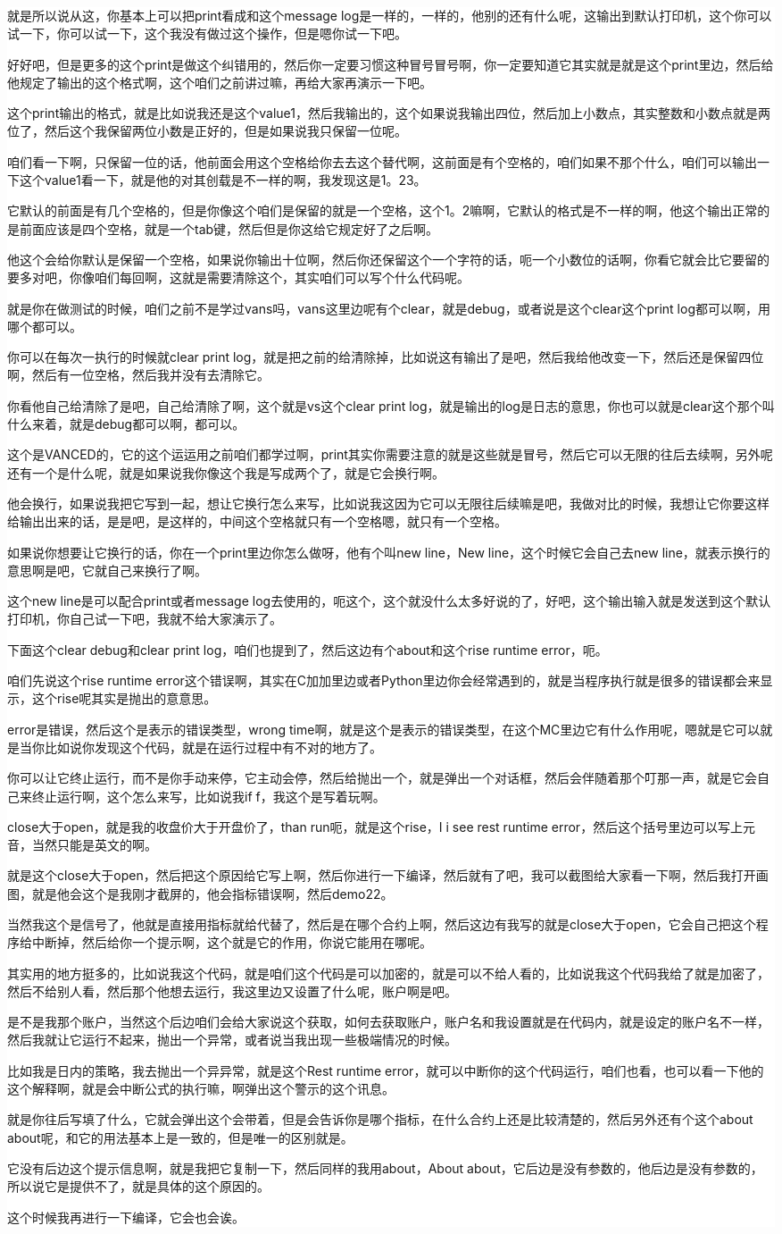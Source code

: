 就是所以说从这，你基本上可以把print看成和这个message log是一样的，一样的，他别的还有什么呢，这输出到默认打印机，这个你可以试一下，你可以试一下，这个我没有做过这个操作，但是嗯你试一下吧。

好好吧，但是更多的这个print是做这个纠错用的，然后你一定要习惯这种冒号冒号啊，你一定要知道它其实就是就是这个print里边，然后给他规定了输出的这个格式啊，这个咱们之前讲过嘛，再给大家再演示一下吧。

这个print输出的格式，就是比如说我还是这个value1，然后我输出的，这个如果说我输出四位，然后加上小数点，其实整数和小数点就是两位了，然后这个我保留两位小数是正好的，但是如果说我只保留一位呢。

咱们看一下啊，只保留一位的话，他前面会用这个空格给你去去这个替代啊，这前面是有个空格的，咱们如果不那个什么，咱们可以输出一下这个value1看一下，就是他的对其创载是不一样的啊，我发现这是1。23。

它默认的前面是有几个空格的，但是你像这个咱们是保留的就是一个空格，这个1。2嘛啊，它默认的格式是不一样的啊，他这个输出正常的是前面应该是四个空格，就是一个tab键，然后但是你这给它规定好了之后啊。

他这个会给你默认是保留一个空格，如果说你输出十位啊，然后你还保留这个一个字符的话，呃一个小数位的话啊，你看它就会比它要留的要多对吧，你像咱们每回啊，这就是需要清除这个，其实咱们可以写个什么代码呢。

就是你在做测试的时候，咱们之前不是学过vans吗，vans这里边呢有个clear，就是debug，或者说是这个clear这个print log都可以啊，用哪个都可以。

你可以在每次一执行的时候就clear print log，就是把之前的给清除掉，比如说这有输出了是吧，然后我给他改变一下，然后还是保留四位啊，然后有一位空格，然后我并没有去清除它。

你看他自己给清除了是吧，自己给清除了啊，这个就是vs这个clear print log，就是输出的log是日志的意思，你也可以就是clear这个那个叫什么来着，就是debug都可以啊，都可以。

这个是VANCED的，它的这个运运用之前咱们都学过啊，print其实你需要注意的就是这些就是冒号，然后它可以无限的往后去续啊，另外呢还有一个是什么呢，就是如果说我你像这个我是写成两个了，就是它会换行啊。

他会换行，如果说我把它写到一起，想让它换行怎么来写，比如说我这因为它可以无限往后续嘛是吧，我做对比的时候，我想让它你要这样给输出出来的话，是是吧，是这样的，中间这个空格就只有一个空格嗯，就只有一个空格。

如果说你想要让它换行的话，你在一个print里边你怎么做呀，他有个叫new line，New line，这个时候它会自己去new line，就表示换行的意思啊是吧，它就自己来换行了啊。

这个new line是可以配合print或者message log去使用的，呃这个，这个就没什么太多好说的了，好吧，这个输出输入就是发送到这个默认打印机，你自己试一下吧，我就不给大家演示了。

下面这个clear debug和clear print log，咱们也提到了，然后这边有个about和这个rise runtime error，呃。

咱们先说这个rise runtime error这个错误啊，其实在C加加里边或者Python里边你会经常遇到的，就是当程序执行就是很多的错误都会来显示，这个rise呢其实是抛出的意意思。

error是错误，然后这个是表示的错误类型，wrong time啊，就是这个是表示的错误类型，在这个MC里边它有什么作用呢，嗯就是它可以就是当你比如说你发现这个代码，就是在运行过程中有不对的地方了。

你可以让它终止运行，而不是你手动来停，它主动会停，然后给抛出一个，就是弹出一个对话框，然后会伴随着那个叮那一声，就是它会自己来终止运行啊，这个怎么来写，比如说我if f，我这个是写着玩啊。

close大于open，就是我的收盘价大于开盘价了，than run呃，就是这个rise，I i see rest runtime error，然后这个括号里边可以写上元音，当然只能是英文的啊。

就是这个close大于open，然后把这个原因给它写上啊，然后你进行一下编译，然后就有了吧，我可以截图给大家看一下啊，然后我打开画图，就是他会这个是我刚才截屏的，他会指标错误啊，然后demo22。

当然我这个是信号了，他就是直接用指标就给代替了，然后是在哪个合约上啊，然后这边有我写的就是close大于open，它会自己把这个程序给中断掉，然后给你一个提示啊，这个就是它的作用，你说它能用在哪呢。

其实用的地方挺多的，比如说我这个代码，就是咱们这个代码是可以加密的，就是可以不给人看的，比如说我这个代码我给了就是加密了，然后不给别人看，然后那个他想去运行，我这里边又设置了什么呢，账户啊是吧。

是不是我那个账户，当然这个后边咱们会给大家说这个获取，如何去获取账户，账户名和我设置就是在代码内，就是设定的账户名不一样，然后我就让它运行不起来，抛出一个异常，或者说当我出现一些极端情况的时候。

比如我是日内的策略，我去抛出一个异异常，就是这个Rest runtime error，就可以中断你的这个代码运行，咱们也看，也可以看一下他的这个解释啊，就是会中断公式的执行嘛，啊弹出这个警示的这个讯息。

就是你往后写填了什么，它就会弹出这个会带着，但是会告诉你是哪个指标，在什么合约上还是比较清楚的，然后另外还有个这个about about呢，和它的用法基本上是一致的，但是唯一的区别就是。

它没有后边这个提示信息啊，就是我把它复制一下，然后同样的我用about，About about，它后边是没有参数的，他后边是没有参数的，所以说它是提供不了，就是具体的这个原因的。

这个时候我再进行一下编译，它会也会诶。
